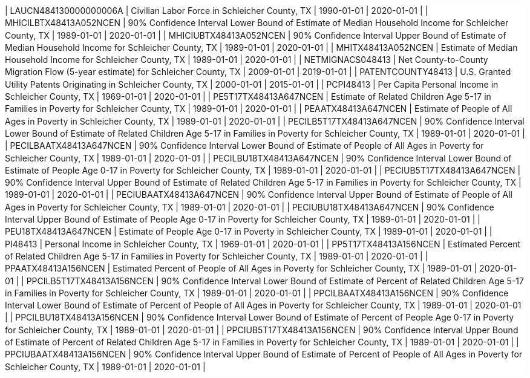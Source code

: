 | LAUCN484130000000006A     | Civilian Labor Force in Schleicher County, TX                                                                                                                                  | 1990-01-01          | 2020-01-01        |
| MHICILBTX48413A052NCEN    | 90% Confidence Interval Lower Bound of Estimate of Median Household Income for Schleicher County, TX                                                                           | 1989-01-01          | 2020-01-01        |
| MHICIUBTX48413A052NCEN    | 90% Confidence Interval Upper Bound of Estimate of Median Household Income for Schleicher County, TX                                                                           | 1989-01-01          | 2020-01-01        |
| MHITX48413A052NCEN        | Estimate of Median Household Income for Schleicher County, TX                                                                                                                  | 1989-01-01          | 2020-01-01        |
| NETMIGNACS048413          | Net County-to-County Migration Flow (5-year estimate) for Schleicher County, TX                                                                                                | 2009-01-01          | 2019-01-01        |
| PATENTCOUNTY48413         | U.S. Granted Utility Patents Originating in Schleicher County, TX                                                                                                              | 2000-01-01          | 2015-01-01        |
| PCPI48413                 | Per Capita Personal Income in Schleicher County, TX                                                                                                                            | 1969-01-01          | 2020-01-01        |
| PE5T17TX48413A647NCEN     | Estimate of Related Children Age 5-17 in Families in Poverty for Schleicher County, TX                                                                                         | 1989-01-01          | 2020-01-01        |
| PEAATX48413A647NCEN       | Estimate of People of All Ages in Poverty in Schleicher County, TX                                                                                                             | 1989-01-01          | 2020-01-01        |
| PECILB5T17TX48413A647NCEN | 90% Confidence Interval Lower Bound of Estimate of Related Children Age 5-17 in Families in Poverty for Schleicher County, TX                                                  | 1989-01-01          | 2020-01-01        |
| PECILBAATX48413A647NCEN   | 90% Confidence Interval Lower Bound of Estimate of People of All Ages in Poverty for Schleicher County, TX                                                                     | 1989-01-01          | 2020-01-01        |
| PECILBU18TX48413A647NCEN  | 90% Confidence Interval Lower Bound of Estimate of People Age 0-17 in Poverty for Schleicher County, TX                                                                        | 1989-01-01          | 2020-01-01        |
| PECIUB5T17TX48413A647NCEN | 90% Confidence Interval Upper Bound of Estimate of Related Children Age 5-17 in Families in Poverty for Schleicher County, TX                                                  | 1989-01-01          | 2020-01-01        |
| PECIUBAATX48413A647NCEN   | 90% Confidence Interval Upper Bound of Estimate of People of All Ages in Poverty for Schleicher County, TX                                                                     | 1989-01-01          | 2020-01-01        |
| PECIUBU18TX48413A647NCEN  | 90% Confidence Interval Upper Bound of Estimate of People Age 0-17 in Poverty for Schleicher County, TX                                                                        | 1989-01-01          | 2020-01-01        |
| PEU18TX48413A647NCEN      | Estimate of People Age 0-17 in Poverty in Schleicher County, TX                                                                                                                | 1989-01-01          | 2020-01-01        |
| PI48413                   | Personal Income in Schleicher County, TX                                                                                                                                       | 1969-01-01          | 2020-01-01        |
| PP5T17TX48413A156NCEN     | Estimated Percent of Related Children Age 5-17 in Families in Poverty for Schleicher County, TX                                                                                | 1989-01-01          | 2020-01-01        |
| PPAATX48413A156NCEN       | Estimated Percent of People of All Ages in Poverty for Schleicher County, TX                                                                                                   | 1989-01-01          | 2020-01-01        |
| PPCILB5T17TX48413A156NCEN | 90% Confidence Interval Lower Bound of Estimate of Percent of Related Children Age 5-17 in Families in Poverty for Schleicher County, TX                                       | 1989-01-01          | 2020-01-01        |
| PPCILBAATX48413A156NCEN   | 90% Confidence Interval Lower Bound of Estimate of Percent of People of All Ages in Poverty for Schleicher County, TX                                                          | 1989-01-01          | 2020-01-01        |
| PPCILBU18TX48413A156NCEN  | 90% Confidence Interval Lower Bound of Estimate of Percent of People Age 0-17 in Poverty for Schleicher County, TX                                                             | 1989-01-01          | 2020-01-01        |
| PPCIUB5T17TX48413A156NCEN | 90% Confidence Interval Upper Bound of Estimate of Percent of Related Children Age 5-17 in Families in Poverty for Schleicher County, TX                                       | 1989-01-01          | 2020-01-01        |
| PPCIUBAATX48413A156NCEN   | 90% Confidence Interval Upper Bound of Estimate of Percent of People of All Ages in Poverty for Schleicher County, TX                                                          | 1989-01-01          | 2020-01-01        |